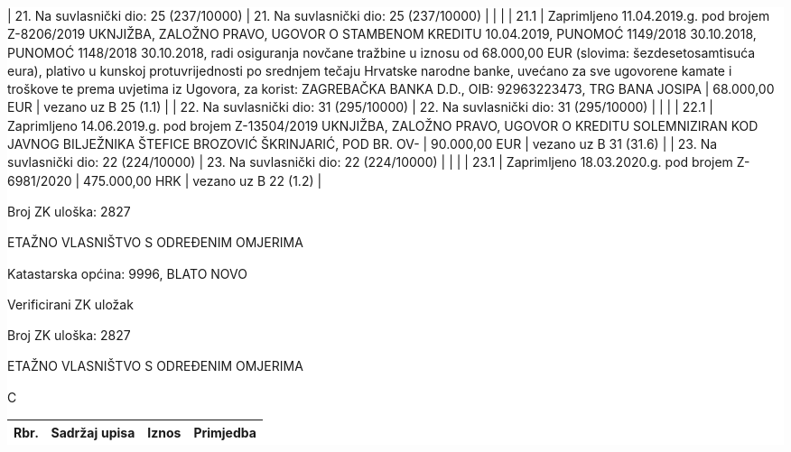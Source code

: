 | 21. Na suvlasnički dio: 25 (237/10000) | 21. Na suvlasnički dio: 25 (237/10000)                                                                                                                                                                                                                                                                                                                                                                                                                                                                                                                                        |                |                       |
| 21.1                                   | Zaprimljeno 11.04.2019.g. pod brojem Z-8206/2019 UKNJIŽBA, ZALOŽNO PRAVO, UGOVOR O STAMBENOM KREDITU 10.04.2019, PUNOMOĆ 1149/2018 30.10.2018, PUNOMOĆ 1148/2018 30.10.2018, radi osiguranja novčane tražbine u iznosu od 68.000,00 EUR (slovima: šezdesetosamtisuća eura), plativo u kunskoj protuvrijednosti po srednjem tečaju Hrvatske narodne banke, uvećano za sve ugovorene kamate i troškove te prema uvjetima iz Ugovora, za korist: ZAGREBAČKA BANKA D.D., OIB: 92963223473, TRG BANA JOSIPA                                                                        | 68.000,00 EUR  | vezano uz B 25 (1.1)  |
| 22. Na suvlasnički dio: 31 (295/10000) | 22. Na suvlasnički dio: 31 (295/10000)                                                                                                                                                                                                                                                                                                                                                                                                                                                                                                                                        |                |                       |
| 22.1                                   | Zaprimljeno 14.06.2019.g. pod brojem Z-13504/2019 UKNJIŽBA, ZALOŽNO PRAVO, UGOVOR O KREDITU SOLEMNIZIRAN KOD JAVNOG BILJEŽNIKA ŠTEFICE BROZOVIĆ ŠKRINJARIĆ, POD BR. OV-                                                                                                                                                                                                                                                                                                                                                                                                       | 90.000,00 EUR  | vezano uz B 31 (31.6) |
| 23. Na suvlasnički dio: 22 (224/10000) | 23. Na suvlasnički dio: 22 (224/10000)                                                                                                                                                                                                                                                                                                                                                                                                                                                                                                                                        |                |                       |
| 23.1                                   | Zaprimljeno 18.03.2020.g. pod brojem Z-6981/2020                                                                                                                                                                                                                                                                                                                                                                                                                                                                                                                              | 475.000,00 HRK | vezano uz B 22 (1.2)  |

Broj ZK uloška: 2827

ETAŽNO VLASNIŠTVO S ODREĐENIM OMJERIMA

Katastarska općina: 9996, BLATO NOVO

Verificirani ZK uložak

Broj ZK uloška: 2827

ETAŽNO VLASNIŠTVO S ODREĐENIM OMJERIMA

C




| Rbr.                                   | Sadržaj upisa                                                                                                                                                                                                                                                                                                                                                                                                                                                                                                                                                                                                                                                                                                           | Iznos         | Primjedba             |
|----------------------------------------|-------------------------------------------------------------------------------------------------------------------------------------------------------------------------------------------------------------------------------------------------------------------------------------------------------------------------------------------------------------------------------------------------------------------------------------------------------------------------------------------------------------------------------------------------------------------------------------------------------------------------------------------------------------------------------------------------------------------------|---------------|-----------------------|